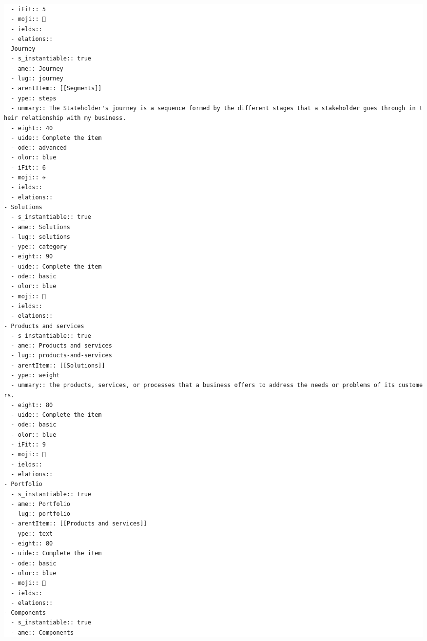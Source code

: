       - iFit:: 5
      - moji:: 🦾
      - ields::
      - elations::
    - Journey
      - s_instantiable:: true
      - ame:: Journey
      - lug:: journey
      - arentItem:: [[Segments]]
      - ype:: steps
      - ummary:: The Stateholder's journey is a sequence formed by the different stages that a stakeholder goes through in their relationship with my business.
      - eight:: 40
      - uide:: Complete the item
      - ode:: advanced
      - olor:: blue
      - iFit:: 6
      - moji:: ✈️
      - ields::
      - elations::
    - Solutions
      - s_instantiable:: true
      - ame:: Solutions
      - lug:: solutions
      - ype:: category
      - eight:: 90
      - uide:: Complete the item
      - ode:: basic
      - olor:: blue
      - moji:: 📂
      - ields::
      - elations::
    - Products and services
      - s_instantiable:: true
      - ame:: Products and services
      - lug:: products-and-services
      - arentItem:: [[Solutions]]
      - ype:: weight
      - ummary:: the products, services, or processes that a business offers to address the needs or problems of its customers.
      - eight:: 80
      - uide:: Complete the item
      - ode:: basic
      - olor:: blue
      - iFit:: 9
      - moji:: 💊
      - ields::
      - elations::
    - Portfolio
      - s_instantiable:: true
      - ame:: Portfolio
      - lug:: portfolio
      - arentItem:: [[Products and services]]
      - ype:: text
      - eight:: 80
      - uide:: Complete the item
      - ode:: basic
      - olor:: blue
      - moji:: 💼
      - ields::
      - elations::
    - Components
      - s_instantiable:: true
      - ame:: Components